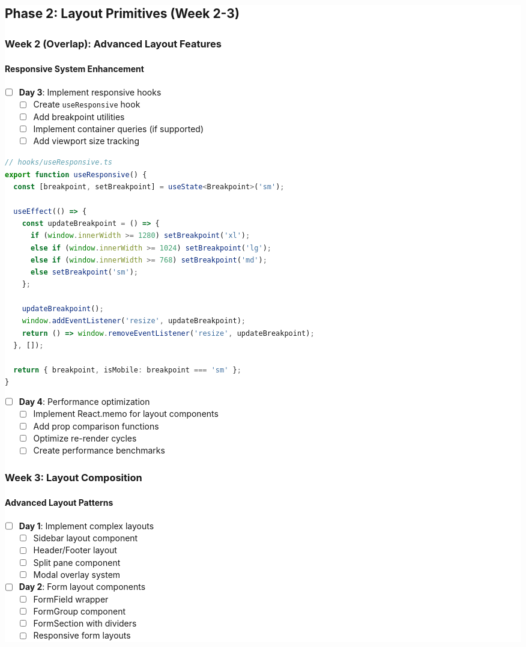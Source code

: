 
## Phase 2: Layout Primitives (Week 2-3)

### Week 2 (Overlap): Advanced Layout Features

#### Responsive System Enhancement
- [ ] **Day 3**: Implement responsive hooks
  - [ ] Create `useResponsive` hook
  - [ ] Add breakpoint utilities
  - [ ] Implement container queries (if supported)
  - [ ] Add viewport size tracking

```typescript
// hooks/useResponsive.ts
export function useResponsive() {
  const [breakpoint, setBreakpoint] = useState<Breakpoint>('sm');
  
  useEffect(() => {
    const updateBreakpoint = () => {
      if (window.innerWidth >= 1280) setBreakpoint('xl');
      else if (window.innerWidth >= 1024) setBreakpoint('lg');
      else if (window.innerWidth >= 768) setBreakpoint('md');
      else setBreakpoint('sm');
    };
    
    updateBreakpoint();
    window.addEventListener('resize', updateBreakpoint);
    return () => window.removeEventListener('resize', updateBreakpoint);
  }, []);
  
  return { breakpoint, isMobile: breakpoint === 'sm' };
}
```

- [ ] **Day 4**: Performance optimization
  - [ ] Implement React.memo for layout components
  - [ ] Add prop comparison functions
  - [ ] Optimize re-render cycles
  - [ ] Create performance benchmarks

### Week 3: Layout Composition

#### Advanced Layout Patterns
- [ ] **Day 1**: Implement complex layouts
  - [ ] Sidebar layout component
  - [ ] Header/Footer layout
  - [ ] Split pane component
  - [ ] Modal overlay system

- [ ] **Day 2**: Form layout components
  - [ ] FormField wrapper
  - [ ] FormGroup component
  - [ ] FormSection with dividers
  - [ ] Responsive form layouts
